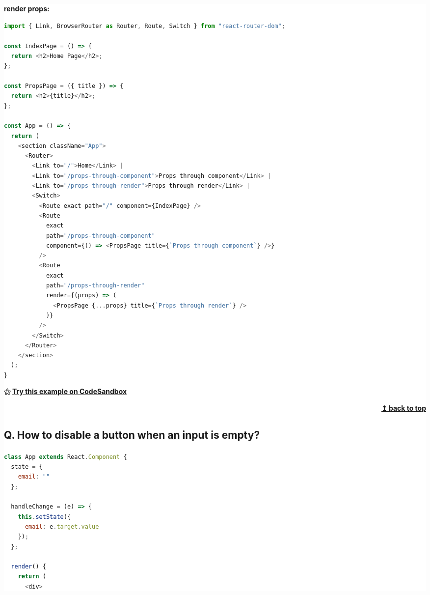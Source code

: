 **render props:**

```js
import { Link, BrowserRouter as Router, Route, Switch } from "react-router-dom";

const IndexPage = () => {
  return <h2>Home Page</h2>;
};

const PropsPage = ({ title }) => {
  return <h2>{title}</h2>;
};

const App = () => {
  return (
    <section className="App">
      <Router>
        <Link to="/">Home</Link> |
        <Link to="/props-through-component">Props through component</Link> |
        <Link to="/props-through-render">Props through render</Link> |
        <Switch>
          <Route exact path="/" component={IndexPage} />
          <Route
            exact
            path="/props-through-component"
            component={() => <PropsPage title={`Props through component`} />}
          />
          <Route
            exact
            path="/props-through-render"
            render={(props) => (
              <PropsPage {...props} title={`Props through render`} />
            )}
          />
        </Switch>
      </Router>
    </section>
  );
}
```

**&#9885; [Try this example on CodeSandbox](https://codesandbox.io/s/pass-props-in-react-router-xs34i?file=/src/index.js)**

<div align="right">
    <b><a href="#">↥ back to top</a></b>
</div>

## Q. How to disable a button when an input is empty?

```js
class App extends React.Component {
  state = {
    email: ""
  };

  handleChange = (e) => {
    this.setState({
      email: e.target.value
    });
  };

  render() {
    return (
      <div>
```
